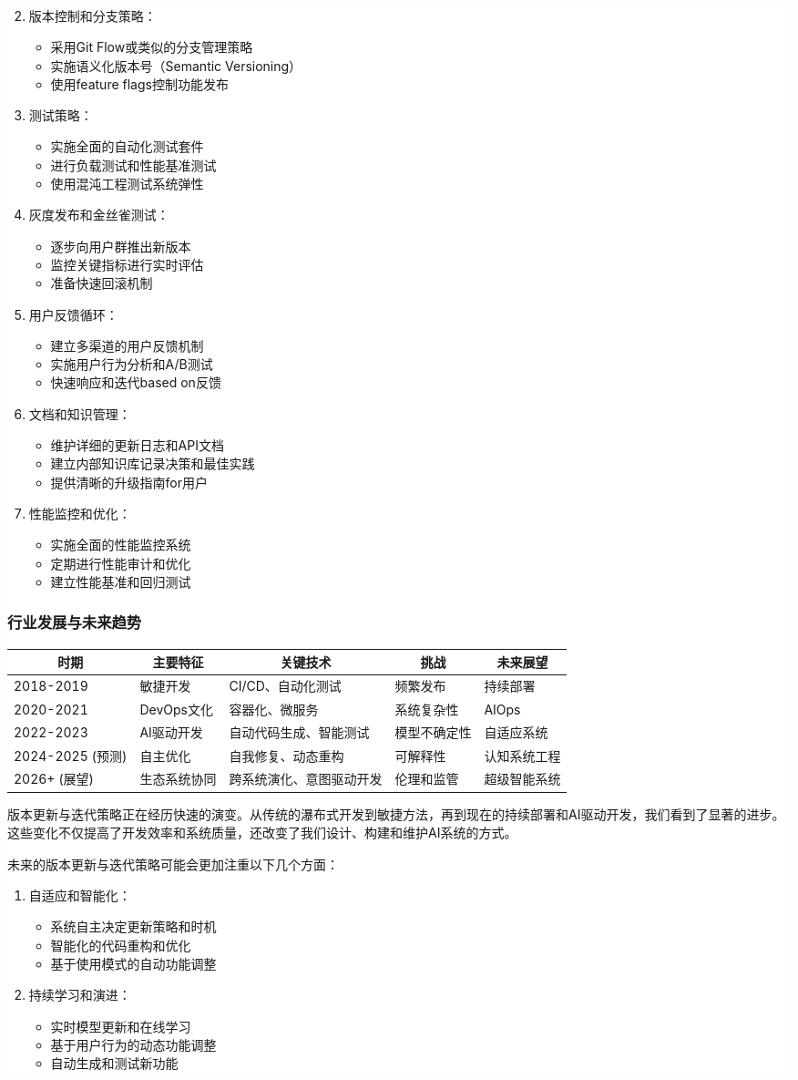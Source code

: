 2. 版本控制和分支策略：
    - 采用Git Flow或类似的分支管理策略
    - 实施语义化版本号（Semantic Versioning）
    - 使用feature flags控制功能发布

3. 测试策略：
    - 实施全面的自动化测试套件
    - 进行负载测试和性能基准测试
    - 使用混沌工程测试系统弹性

4. 灰度发布和金丝雀测试：
    - 逐步向用户群推出新版本
    - 监控关键指标进行实时评估
    - 准备快速回滚机制

5. 用户反馈循环：
    - 建立多渠道的用户反馈机制
    - 实施用户行为分析和A/B测试
    - 快速响应和迭代based on反馈

6. 文档和知识管理：
    - 维护详细的更新日志和API文档
    - 建立内部知识库记录决策和最佳实践
    - 提供清晰的升级指南for用户

7. 性能监控和优化：
    - 实施全面的性能监控系统
    - 定期进行性能审计和优化
    - 建立性能基准和回归测试

### 行业发展与未来趋势

| 时期 | 主要特征 | 关键技术 | 挑战 | 未来展望 |
|------|---------|----------|------|----------|
| 2018-2019 | 敏捷开发 | CI/CD、自动化测试 | 频繁发布 | 持续部署 |
| 2020-2021 | DevOps文化 | 容器化、微服务 | 系统复杂性 | AIOps |
| 2022-2023 | AI驱动开发 | 自动代码生成、智能测试 | 模型不确定性 | 自适应系统 |
| 2024-2025 (预测) | 自主优化 | 自我修复、动态重构 | 可解释性 | 认知系统工程 |
| 2026+ (展望) | 生态系统协同 | 跨系统演化、意图驱动开发 | 伦理和监管 | 超级智能系统 |

版本更新与迭代策略正在经历快速的演变。从传统的瀑布式开发到敏捷方法，再到现在的持续部署和AI驱动开发，我们看到了显著的进步。这些变化不仅提高了开发效率和系统质量，还改变了我们设计、构建和维护AI系统的方式。

未来的版本更新与迭代策略可能会更加注重以下几个方面：

1. 自适应和智能化：
    - 系统自主决定更新策略和时机
    - 智能化的代码重构和优化
    - 基于使用模式的自动功能调整

2. 持续学习和演进：
    - 实时模型更新和在线学习
    - 基于用户行为的动态功能调整
    - 自动生成和测试新功能
